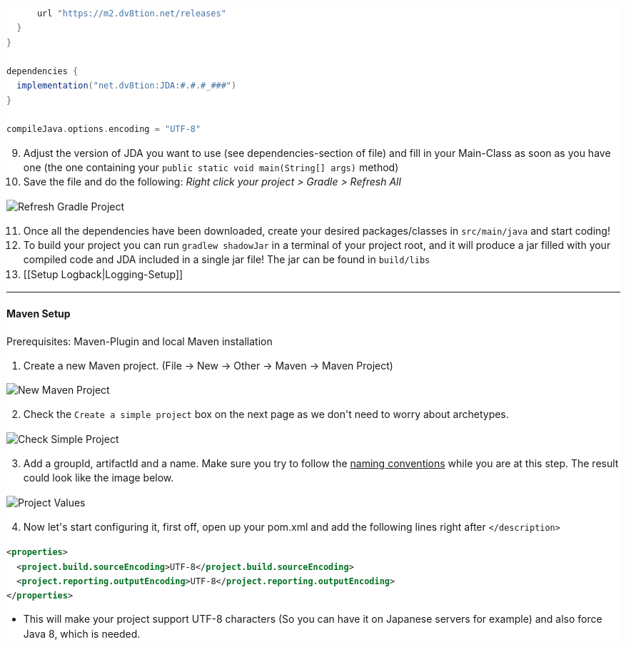  ```gradle
        url "https://m2.dv8tion.net/releases"
    }
  }

  dependencies {
    implementation("net.dv8tion:JDA:#.#.#_###")
  }

  compileJava.options.encoding = "UTF-8"
  ```

9. Adjust the version of JDA you want to use (see dependencies-section of file) and fill in your Main-Class as soon as you have one (the one containing your `public static void main(String[] args)` method)
10. Save the file and do the following: *Right click your project > Gradle > Refresh All*

  ![Refresh Gradle Project](https://raw.githubusercontent.com/DV8FromTheWorld/JDA/assets/assets/wiki/setup/eclipse/06-gradleRefresh.png)

11. Once all the dependencies have been downloaded, create your desired packages/classes in `src/main/java` and start coding!
12. To build your project you can run `gradlew shadowJar` in a terminal of your project root, and it will produce a jar filled with your compiled code and JDA included in a single jar file! The jar can be found in `build/libs`
13. [[Setup Logback|Logging-Setup]]

***
#### Maven Setup

Prerequisites: Maven-Plugin and local Maven installation

1. Create a new Maven project. (File -> New -> Other -> Maven -> Maven Project)

  ![New Maven Project](https://raw.githubusercontent.com/DV8FromTheWorld/JDA/assets/assets/wiki/setup/eclipse/10-newProject.png)

2. Check the `Create a simple project` box on the next page as we don't need to worry about archetypes.

  ![Check Simple Project](https://raw.githubusercontent.com/DV8FromTheWorld/JDA/assets/assets/wiki/setup/eclipse/11-checkSimpleProject.png)

3. Add a groupId, artifactId and a name. Make sure you try to follow the [naming conventions](https://maven.apache.org/guides/mini/guide-naming-conventions.html) while you are at this step. The result could look like the image below.

  ![Project Values](https://raw.githubusercontent.com/DV8FromTheWorld/JDA/assets/assets/wiki/setup/eclipse/12-mvnValues.png)

4. Now let's start configuring it, first off, open up your pom.xml and add the following lines right after `</description>`
  ```xml
  <properties>
    <project.build.sourceEncoding>UTF-8</project.build.sourceEncoding>
    <project.reporting.outputEncoding>UTF-8</project.reporting.outputEncoding>
  </properties>
  ```
  - This will make your project support UTF-8 characters (So you can have it on Japanese servers for example) and also force Java 8, which is needed.
